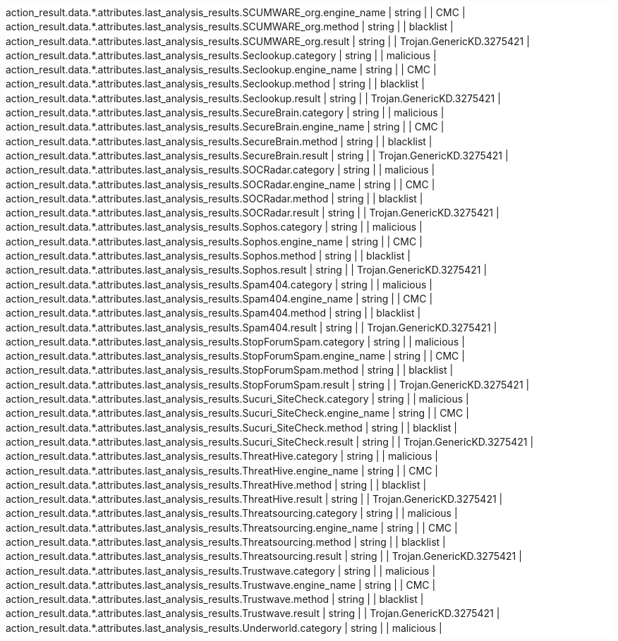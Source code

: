 action_result.data.\*.attributes.last_analysis_results.SCUMWARE_org.engine_name | string | | CMC |
action_result.data.\*.attributes.last_analysis_results.SCUMWARE_org.method | string | | blacklist |
action_result.data.\*.attributes.last_analysis_results.SCUMWARE_org.result | string | | Trojan.GenericKD.3275421 |
action_result.data.\*.attributes.last_analysis_results.Seclookup.category | string | | malicious |
action_result.data.\*.attributes.last_analysis_results.Seclookup.engine_name | string | | CMC |
action_result.data.\*.attributes.last_analysis_results.Seclookup.method | string | | blacklist |
action_result.data.\*.attributes.last_analysis_results.Seclookup.result | string | | Trojan.GenericKD.3275421 |
action_result.data.\*.attributes.last_analysis_results.SecureBrain.category | string | | malicious |
action_result.data.\*.attributes.last_analysis_results.SecureBrain.engine_name | string | | CMC |
action_result.data.\*.attributes.last_analysis_results.SecureBrain.method | string | | blacklist |
action_result.data.\*.attributes.last_analysis_results.SecureBrain.result | string | | Trojan.GenericKD.3275421 |
action_result.data.\*.attributes.last_analysis_results.SOCRadar.category | string | | malicious |
action_result.data.\*.attributes.last_analysis_results.SOCRadar.engine_name | string | | CMC |
action_result.data.\*.attributes.last_analysis_results.SOCRadar.method | string | | blacklist |
action_result.data.\*.attributes.last_analysis_results.SOCRadar.result | string | | Trojan.GenericKD.3275421 |
action_result.data.\*.attributes.last_analysis_results.Sophos.category | string | | malicious |
action_result.data.\*.attributes.last_analysis_results.Sophos.engine_name | string | | CMC |
action_result.data.\*.attributes.last_analysis_results.Sophos.method | string | | blacklist |
action_result.data.\*.attributes.last_analysis_results.Sophos.result | string | | Trojan.GenericKD.3275421 |
action_result.data.\*.attributes.last_analysis_results.Spam404.category | string | | malicious |
action_result.data.\*.attributes.last_analysis_results.Spam404.engine_name | string | | CMC |
action_result.data.\*.attributes.last_analysis_results.Spam404.method | string | | blacklist |
action_result.data.\*.attributes.last_analysis_results.Spam404.result | string | | Trojan.GenericKD.3275421 |
action_result.data.\*.attributes.last_analysis_results.StopForumSpam.category | string | | malicious |
action_result.data.\*.attributes.last_analysis_results.StopForumSpam.engine_name | string | | CMC |
action_result.data.\*.attributes.last_analysis_results.StopForumSpam.method | string | | blacklist |
action_result.data.\*.attributes.last_analysis_results.StopForumSpam.result | string | | Trojan.GenericKD.3275421 |
action_result.data.\*.attributes.last_analysis_results.Sucuri_SiteCheck.category | string | | malicious |
action_result.data.\*.attributes.last_analysis_results.Sucuri_SiteCheck.engine_name | string | | CMC |
action_result.data.\*.attributes.last_analysis_results.Sucuri_SiteCheck.method | string | | blacklist |
action_result.data.\*.attributes.last_analysis_results.Sucuri_SiteCheck.result | string | | Trojan.GenericKD.3275421 |
action_result.data.\*.attributes.last_analysis_results.ThreatHive.category | string | | malicious |
action_result.data.\*.attributes.last_analysis_results.ThreatHive.engine_name | string | | CMC |
action_result.data.\*.attributes.last_analysis_results.ThreatHive.method | string | | blacklist |
action_result.data.\*.attributes.last_analysis_results.ThreatHive.result | string | | Trojan.GenericKD.3275421 |
action_result.data.\*.attributes.last_analysis_results.Threatsourcing.category | string | | malicious |
action_result.data.\*.attributes.last_analysis_results.Threatsourcing.engine_name | string | | CMC |
action_result.data.\*.attributes.last_analysis_results.Threatsourcing.method | string | | blacklist |
action_result.data.\*.attributes.last_analysis_results.Threatsourcing.result | string | | Trojan.GenericKD.3275421 |
action_result.data.\*.attributes.last_analysis_results.Trustwave.category | string | | malicious |
action_result.data.\*.attributes.last_analysis_results.Trustwave.engine_name | string | | CMC |
action_result.data.\*.attributes.last_analysis_results.Trustwave.method | string | | blacklist |
action_result.data.\*.attributes.last_analysis_results.Trustwave.result | string | | Trojan.GenericKD.3275421 |
action_result.data.\*.attributes.last_analysis_results.Underworld.category | string | | malicious |